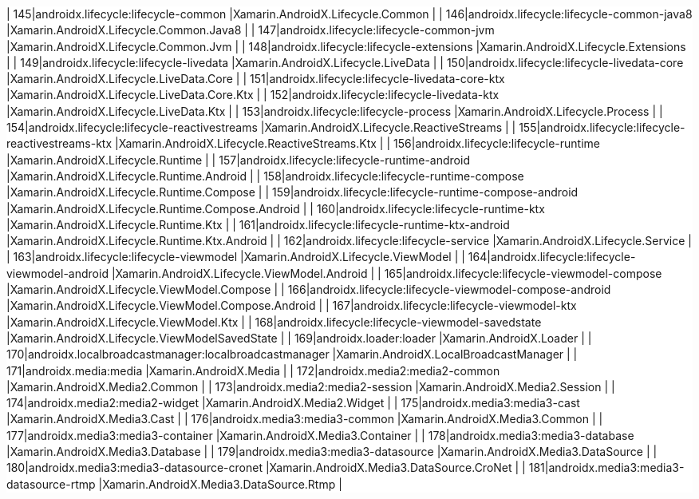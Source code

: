 | 145|androidx.lifecycle:lifecycle-common                                   |Xamarin.AndroidX.Lifecycle.Common                                     |
| 146|androidx.lifecycle:lifecycle-common-java8                             |Xamarin.AndroidX.Lifecycle.Common.Java8                               |
| 147|androidx.lifecycle:lifecycle-common-jvm                               |Xamarin.AndroidX.Lifecycle.Common.Jvm                                 |
| 148|androidx.lifecycle:lifecycle-extensions                               |Xamarin.AndroidX.Lifecycle.Extensions                                 |
| 149|androidx.lifecycle:lifecycle-livedata                                 |Xamarin.AndroidX.Lifecycle.LiveData                                   |
| 150|androidx.lifecycle:lifecycle-livedata-core                            |Xamarin.AndroidX.Lifecycle.LiveData.Core                              |
| 151|androidx.lifecycle:lifecycle-livedata-core-ktx                        |Xamarin.AndroidX.Lifecycle.LiveData.Core.Ktx                          |
| 152|androidx.lifecycle:lifecycle-livedata-ktx                             |Xamarin.AndroidX.Lifecycle.LiveData.Ktx                               |
| 153|androidx.lifecycle:lifecycle-process                                  |Xamarin.AndroidX.Lifecycle.Process                                    |
| 154|androidx.lifecycle:lifecycle-reactivestreams                          |Xamarin.AndroidX.Lifecycle.ReactiveStreams                            |
| 155|androidx.lifecycle:lifecycle-reactivestreams-ktx                      |Xamarin.AndroidX.Lifecycle.ReactiveStreams.Ktx                        |
| 156|androidx.lifecycle:lifecycle-runtime                                  |Xamarin.AndroidX.Lifecycle.Runtime                                    |
| 157|androidx.lifecycle:lifecycle-runtime-android                          |Xamarin.AndroidX.Lifecycle.Runtime.Android                            |
| 158|androidx.lifecycle:lifecycle-runtime-compose                          |Xamarin.AndroidX.Lifecycle.Runtime.Compose                            |
| 159|androidx.lifecycle:lifecycle-runtime-compose-android                  |Xamarin.AndroidX.Lifecycle.Runtime.Compose.Android                    |
| 160|androidx.lifecycle:lifecycle-runtime-ktx                              |Xamarin.AndroidX.Lifecycle.Runtime.Ktx                                |
| 161|androidx.lifecycle:lifecycle-runtime-ktx-android                      |Xamarin.AndroidX.Lifecycle.Runtime.Ktx.Android                        |
| 162|androidx.lifecycle:lifecycle-service                                  |Xamarin.AndroidX.Lifecycle.Service                                    |
| 163|androidx.lifecycle:lifecycle-viewmodel                                |Xamarin.AndroidX.Lifecycle.ViewModel                                  |
| 164|androidx.lifecycle:lifecycle-viewmodel-android                        |Xamarin.AndroidX.Lifecycle.ViewModel.Android                          |
| 165|androidx.lifecycle:lifecycle-viewmodel-compose                        |Xamarin.AndroidX.Lifecycle.ViewModel.Compose                          |
| 166|androidx.lifecycle:lifecycle-viewmodel-compose-android                |Xamarin.AndroidX.Lifecycle.ViewModel.Compose.Android                  |
| 167|androidx.lifecycle:lifecycle-viewmodel-ktx                            |Xamarin.AndroidX.Lifecycle.ViewModel.Ktx                              |
| 168|androidx.lifecycle:lifecycle-viewmodel-savedstate                     |Xamarin.AndroidX.Lifecycle.ViewModelSavedState                        |
| 169|androidx.loader:loader                                                |Xamarin.AndroidX.Loader                                               |
| 170|androidx.localbroadcastmanager:localbroadcastmanager                  |Xamarin.AndroidX.LocalBroadcastManager                                |
| 171|androidx.media:media                                                  |Xamarin.AndroidX.Media                                                |
| 172|androidx.media2:media2-common                                         |Xamarin.AndroidX.Media2.Common                                        |
| 173|androidx.media2:media2-session                                        |Xamarin.AndroidX.Media2.Session                                       |
| 174|androidx.media2:media2-widget                                         |Xamarin.AndroidX.Media2.Widget                                        |
| 175|androidx.media3:media3-cast                                           |Xamarin.AndroidX.Media3.Cast                                          |
| 176|androidx.media3:media3-common                                         |Xamarin.AndroidX.Media3.Common                                        |
| 177|androidx.media3:media3-container                                      |Xamarin.AndroidX.Media3.Container                                     |
| 178|androidx.media3:media3-database                                       |Xamarin.AndroidX.Media3.Database                                      |
| 179|androidx.media3:media3-datasource                                     |Xamarin.AndroidX.Media3.DataSource                                    |
| 180|androidx.media3:media3-datasource-cronet                              |Xamarin.AndroidX.Media3.DataSource.CroNet                             |
| 181|androidx.media3:media3-datasource-rtmp                                |Xamarin.AndroidX.Media3.DataSource.Rtmp                               |